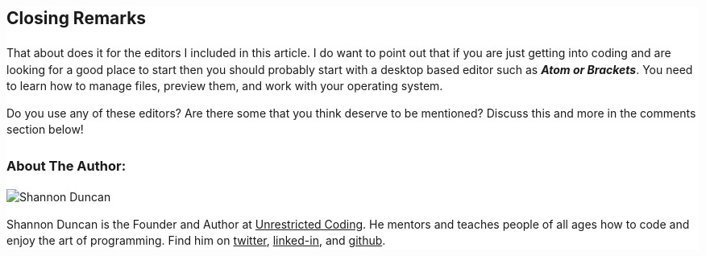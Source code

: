 
## Closing Remarks

That about does it for the editors I included in this article. I do want to point out that if you are just getting into coding and are looking for a good place to start then you should probably start with a desktop based editor such as ***Atom or Brackets***. You need to learn how to manage files, preview them, and work with your operating system. 

Do you use any of these editors? Are there some that you think deserve to be mentioned? Discuss this and more in the comments section below!

### About The Author:

![Shannon Duncan](https://pbs.twimg.com/profile_images/672481536826937344/GeAx6xl4_200x200.jpg) 

Shannon Duncan is the Founder and Author at [Unrestricted Coding](http://unrestrictedcoding.com). He mentors and teaches people of all ages how to code and enjoy the art of programming. Find him on [twitter](https://twitter.com/bikemybodyback), [linked-in](https://www.linkedin.com/in/jsduncan98), and [github](https://github.com/shadowcodex).